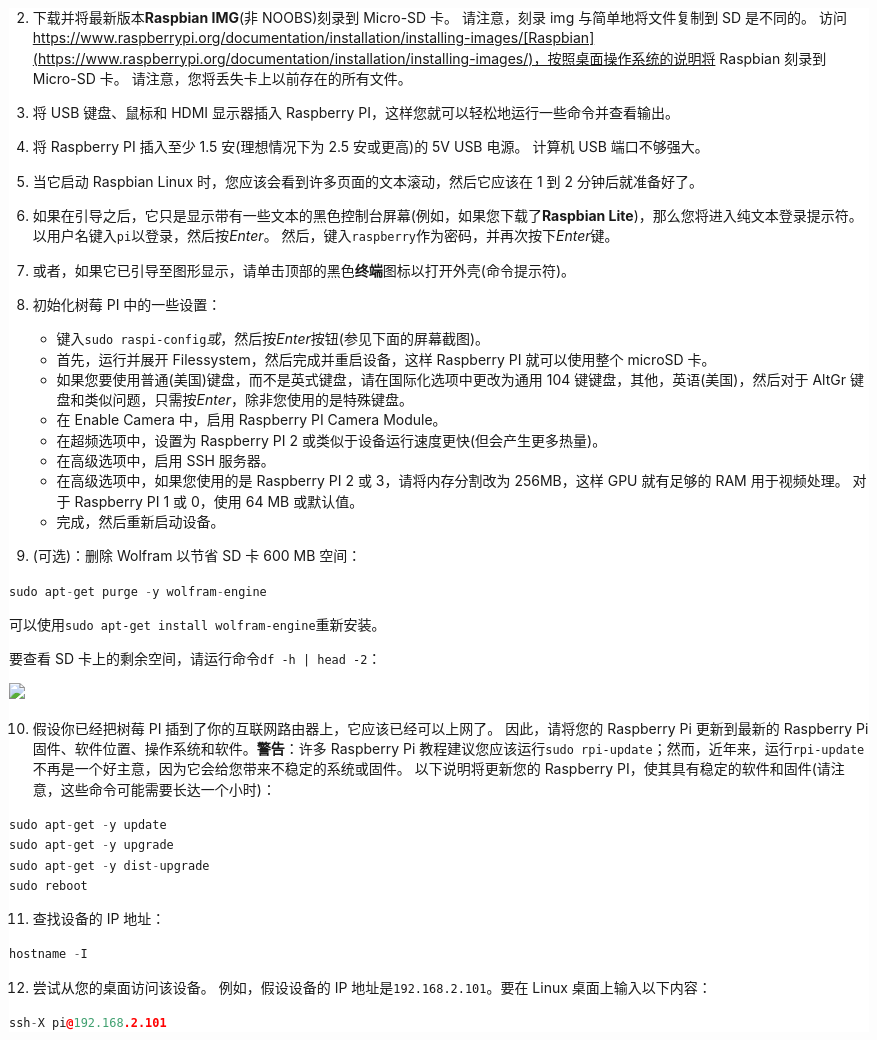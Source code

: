 2.  下载并将最新版本**Raspbian IMG**(非 NOOBS)刻录到 Micro-SD 卡。 请注意，刻录 img 与简单地将文件复制到 SD 是不同的。 访问 https://www.raspberrypi.org/documentation/installation/installing-images/[Raspbian](https://www.raspberrypi.org/documentation/installation/installing-images/)，按照桌面操作系统的说明将 Raspbian 刻录到 Micro-SD 卡。 请注意，您将丢失卡上以前存在的所有文件。
3.  将 USB 键盘、鼠标和 HDMI 显示器插入 Raspberry PI，这样您就可以轻松地运行一些命令并查看输出。
4.  将 Raspberry PI 插入至少 1.5 安(理想情况下为 2.5 安或更高)的 5V USB 电源。 计算机 USB 端口不够强大。
5.  当它启动 Raspbian Linux 时，您应该会看到许多页面的文本滚动，然后它应该在 1 到 2 分钟后就准备好了。
6.  如果在引导之后，它只是显示带有一些文本的黑色控制台屏幕(例如，如果您下载了**Raspbian Lite**)，那么您将进入纯文本登录提示符。 以用户名键入`pi`以登录，然后按*Enter*。 然后，键入`raspberry`作为密码，并再次按下*Enter*键。
7.  或者，如果它已引导至图形显示，请单击顶部的黑色**终端**图标以打开外壳(命令提示符)。
8.  初始化树莓 PI 中的一些设置：
    *   键入`sudo raspi-config`*或*，然后按*Enter*按钮(参见下面的屏幕截图)。
    *   首先，运行并展开 Filessystem，然后完成并重启设备，这样 Raspberry PI 就可以使用整个 microSD 卡。
    *   如果您要使用普通(美国)键盘，而不是英式键盘，请在国际化选项中更改为通用 104 键键盘，其他，英语(美国)，然后对于 AltGr 键盘和类似问题，只需按*Enter*，除非您使用的是特殊键盘。
    *   在 Enable Camera 中，启用 Raspberry PI Camera Module。
    *   在超频选项中，设置为 Raspberry PI 2 或类似于设备运行速度更快(但会产生更多热量)。
    *   在高级选项中，启用 SSH 服务器。
    *   在高级选项中，如果您使用的是 Raspberry PI 2 或 3，请将内存分割改为 256MB，这样 GPU 就有足够的 RAM 用于视频处理。 对于 Raspberry PI 1 或 0，使用 64 MB 或默认值。
    *   完成，然后重新启动设备。

9.  (可选)：删除 Wolfram 以节省 SD 卡 600 MB 空间：

```cpp
sudo apt-get purge -y wolfram-engine
```

可以使用`sudo apt-get install wolfram-engine`重新安装。

要查看 SD 卡上的剩余空间，请运行命令`df -h | head -2`：

![](assets/0ae6692e-5660-4534-bb51-54be3f152ad1.png)

10.  假设你已经把树莓 PI 插到了你的互联网路由器上，它应该已经可以上网了。 因此，请将您的 Raspberry Pi 更新到最新的 Raspberry Pi 固件、软件位置、操作系统和软件。**警告**：许多 Raspberry Pi 教程建议您应该运行`sudo rpi-update`；然而，近年来，运行`rpi-update`不再是一个好主意，因为它会给您带来不稳定的系统或固件。 以下说明将更新您的 Raspberry PI，使其具有稳定的软件和固件(请注意，这些命令可能需要长达一个小时)：

```cpp
sudo apt-get -y update
sudo apt-get -y upgrade
sudo apt-get -y dist-upgrade
sudo reboot
```

11.  查找设备的 IP 地址：

```cpp
hostname -I
```

12.  尝试从您的桌面访问该设备。 例如，假设设备的 IP 地址是`192.168.2.101`。要在 Linux 桌面上输入以下内容：

```cpp
ssh-X pi@192.168.2.101
```
